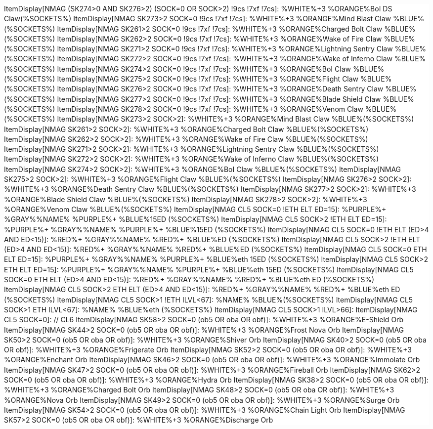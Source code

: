 ItemDisplay[NMAG (SK274>0 AND SK276>2) (SOCK=0 OR SOCK>2) !9cs !7xf !7cs]: %WHITE%+3 %ORANGE%BoI DS Claw(%SOCKETS%)
ItemDisplay[NMAG SK273>2 SOCK=0 !9cs !7xf !7cs]: %WHITE%+3 %ORANGE%Mind Blast Claw %BLUE%(%SOCKETS%)
ItemDisplay[NMAG SK261>2 SOCK=0 !9cs !7xf !7cs]: %WHITE%+3 %ORANGE%Charged Bolt Claw %BLUE%(%SOCKETS%)
ItemDisplay[NMAG SK262>2 SOCK=0 !9cs !7xf !7cs]: %WHITE%+3 %ORANGE%Wake of Fire Claw %BLUE%(%SOCKETS%)
ItemDisplay[NMAG SK271>2 SOCK=0 !9cs !7xf !7cs]: %WHITE%+3 %ORANGE%Lightning Sentry Claw %BLUE%(%SOCKETS%)
ItemDisplay[NMAG SK272>2 SOCK=0 !9cs !7xf !7cs]: %WHITE%+3 %ORANGE%Wake of Inferno Claw %BLUE%(%SOCKETS%)
ItemDisplay[NMAG SK274>2 SOCK=0 !9cs !7xf !7cs]: %WHITE%+3 %ORANGE%BoI Claw %BLUE%(%SOCKETS%)
ItemDisplay[NMAG SK275>2 SOCK=0 !9cs !7xf !7cs]: %WHITE%+3 %ORANGE%Flight Claw %BLUE%(%SOCKETS%)
ItemDisplay[NMAG SK276>2 SOCK=0 !9cs !7xf !7cs]: %WHITE%+3 %ORANGE%Death Sentry Claw %BLUE%(%SOCKETS%)
ItemDisplay[NMAG SK277>2 SOCK=0 !9cs !7xf !7cs]: %WHITE%+3 %ORANGE%Blade Shield Claw %BLUE%(%SOCKETS%)
ItemDisplay[NMAG SK278>2 SOCK=0 !9cs !7xf !7cs]: %WHITE%+3 %ORANGE%Venom Claw %BLUE%(%SOCKETS%)
ItemDisplay[NMAG SK273>2 SOCK>2]: %WHITE%+3 %ORANGE%Mind Blast Claw %BLUE%(%SOCKETS%)
ItemDisplay[NMAG SK261>2 SOCK>2]: %WHITE%+3 %ORANGE%Charged Bolt Claw %BLUE%(%SOCKETS%)
ItemDisplay[NMAG SK262>2 SOCK>2]: %WHITE%+3 %ORANGE%Wake of Fire Claw %BLUE%(%SOCKETS%)
ItemDisplay[NMAG SK271>2 SOCK>2]: %WHITE%+3 %ORANGE%Lightning Sentry Claw %BLUE%(%SOCKETS%)
ItemDisplay[NMAG SK272>2 SOCK>2]: %WHITE%+3 %ORANGE%Wake of Inferno Claw %BLUE%(%SOCKETS%)
ItemDisplay[NMAG SK274>2 SOCK>2]: %WHITE%+3 %ORANGE%BoI Claw %BLUE%(%SOCKETS%)
ItemDisplay[NMAG SK275>2 SOCK>2]: %WHITE%+3 %ORANGE%Flight Claw %BLUE%(%SOCKETS%)
ItemDisplay[NMAG SK276>2 SOCK>2]: %WHITE%+3 %ORANGE%Death Sentry Claw %BLUE%(%SOCKETS%)
ItemDisplay[NMAG SK277>2 SOCK>2]: %WHITE%+3 %ORANGE%Blade Shield Claw %BLUE%(%SOCKETS%)
ItemDisplay[NMAG SK278>2 SOCK>2]: %WHITE%+3 %ORANGE%Venom Claw %BLUE%(%SOCKETS%)
ItemDisplay[NMAG CL5 SOCK=0 !ETH ELT ED=15]: %PURPLE%+ %GRAY%%NAME% %PURPLE%+ %BLUE%15ED (%SOCKETS%)
ItemDisplay[NMAG CL5 SOCK>2 !ETH ELT ED=15]: %PURPLE%+ %GRAY%%NAME% %PURPLE%+ %BLUE%15ED (%SOCKETS%)
ItemDisplay[NMAG CL5 SOCK=0 !ETH ELT (ED>4 AND ED<15)]: %RED%+ %GRAY%%NAME% %RED%+ %BLUE%ED (%SOCKETS%)
ItemDisplay[NMAG CL5 SOCK>2 !ETH ELT (ED>4 AND ED<15)]: %RED%+ %GRAY%%NAME% %RED%+ %BLUE%ED (%SOCKETS%)
ItemDisplay[NMAG CL5 SOCK=0 ETH ELT ED=15]: %PURPLE%+ %GRAY%%NAME% %PURPLE%+ %BLUE%eth 15ED (%SOCKETS%)
ItemDisplay[NMAG CL5 SOCK>2 ETH ELT ED=15]: %PURPLE%+ %GRAY%%NAME% %PURPLE%+ %BLUE%eth 15ED (%SOCKETS%)
ItemDisplay[NMAG CL5 SOCK=0 ETH ELT (ED>4 AND ED<15)]: %RED%+ %GRAY%%NAME% %RED%+ %BLUE%eth ED (%SOCKETS%)
ItemDisplay[NMAG CL5 SOCK>2 ETH ELT (ED>4 AND ED<15)]: %RED%+ %GRAY%%NAME% %RED%+ %BLUE%eth ED (%SOCKETS%)
ItemDisplay[NMAG CL5 SOCK>1 !ETH ILVL<67]: %NAME% %BLUE%(%SOCKETS%)
ItemDisplay[NMAG CL5 SOCK>1 ETH ILVL<67]: %NAME% %BLUE%eth (%SOCKETS%)
ItemDisplay[NMAG CL5 SOCK>1 ILVL>66]:
ItemDisplay[NMAG CL5 SOCK=0]:
// CL6
ItemDisplay[NMAG SK58>2 SOCK=0 (ob5 OR oba OR obf)]: %WHITE%+3 %ORANGE%E-Shield Orb
ItemDisplay[NMAG SK44>2 SOCK=0 (ob5 OR oba OR obf)]: %WHITE%+3 %ORANGE%Frost Nova Orb
ItemDisplay[NMAG SK50>2 SOCK=0 (ob5 OR oba OR obf)]: %WHITE%+3 %ORANGE%Shiver Orb
ItemDisplay[NMAG SK40>2 SOCK=0 (ob5 OR oba OR obf)]: %WHITE%+3 %ORANGE%Frigerate Orb
ItemDisplay[NMAG SK52>2 SOCK=0 (ob5 OR oba OR obf)]: %WHITE%+3 %ORANGE%Enchant Orb
ItemDisplay[NMAG SK46>2 SOCK=0 (ob5 OR oba OR obf)]: %WHITE%+3 %ORANGE%Immolate Orb
ItemDisplay[NMAG SK47>2 SOCK=0 (ob5 OR oba OR obf)]: %WHITE%+3 %ORANGE%Fireball Orb
ItemDisplay[NMAG SK62>2 SOCK=0 (ob5 OR oba OR obf)]: %WHITE%+3 %ORANGE%Hydra Orb
ItemDisplay[NMAG SK38>2 SOCK=0 (ob5 OR oba OR obf)]: %WHITE%+3 %ORANGE%Charged Bolt Orb
ItemDisplay[NMAG SK48>2 SOCK=0 (ob5 OR oba OR obf)]: %WHITE%+3 %ORANGE%Nova Orb
ItemDisplay[NMAG SK49>2 SOCK=0 (ob5 OR oba OR obf)]: %WHITE%+3 %ORANGE%Surge Orb
ItemDisplay[NMAG SK54>2 SOCK=0 (ob5 OR oba OR obf)]: %WHITE%+3 %ORANGE%Chain Light Orb
ItemDisplay[NMAG SK57>2 SOCK=0 (ob5 OR oba OR obf)]: %WHITE%+3 %ORANGE%Discharge Orb